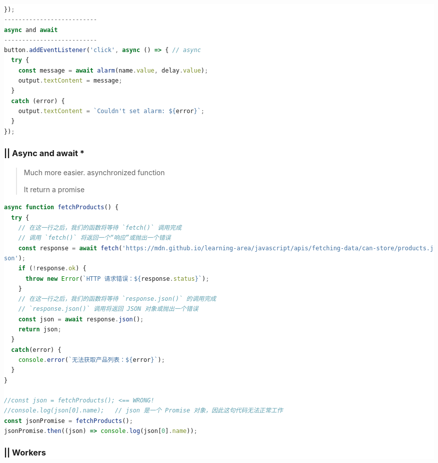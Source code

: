 ```js
});
--------------------------
async and await
--------------------------
button.addEventListener('click', async () => { // async
  try {
    const message = await alarm(name.value, delay.value);
    output.textContent = message;
  }
  catch (error) {
    output.textContent = `Couldn't set alarm: ${error}`;
  }
});
```





### || Async and await *

> Much more easier. asynchronized function
>
> It return a promise

```js
async function fetchProducts() {
  try {
    // 在这一行之后，我们的函数将等待 `fetch()` 调用完成
    // 调用 `fetch()` 将返回一个“响应”或抛出一个错误
    const response = await fetch('https://mdn.github.io/learning-area/javascript/apis/fetching-data/can-store/products.json');
    if (!response.ok) {
      throw new Error(`HTTP 请求错误：${response.status}`);
    }
    // 在这一行之后，我们的函数将等待 `response.json()` 的调用完成
    // `response.json()` 调用将返回 JSON 对象或抛出一个错误
    const json = await response.json();
    return json;
  }
  catch(error) {
    console.error(`无法获取产品列表：${error}`);
  }
}

//const json = fetchProducts(); <== WRONG!
//console.log(json[0].name);   // json 是一个 Promise 对象，因此这句代码无法正常工作
const jsonPromise = fetchProducts();
jsonPromise.then((json) => console.log(json[0].name));
```



### || Workers
